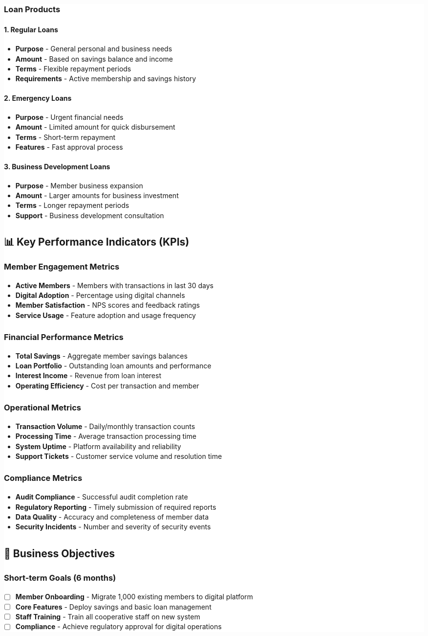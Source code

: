### Loan Products

#### **1. Regular Loans**
- **Purpose** - General personal and business needs
- **Amount** - Based on savings balance and income
- **Terms** - Flexible repayment periods
- **Requirements** - Active membership and savings history

#### **2. Emergency Loans**
- **Purpose** - Urgent financial needs
- **Amount** - Limited amount for quick disbursement
- **Terms** - Short-term repayment
- **Features** - Fast approval process

#### **3. Business Development Loans**
- **Purpose** - Member business expansion
- **Amount** - Larger amounts for business investment
- **Terms** - Longer repayment periods
- **Support** - Business development consultation

## 📊 Key Performance Indicators (KPIs)

### Member Engagement Metrics
- **Active Members** - Members with transactions in last 30 days
- **Digital Adoption** - Percentage using digital channels
- **Member Satisfaction** - NPS scores and feedback ratings
- **Service Usage** - Feature adoption and usage frequency

### Financial Performance Metrics
- **Total Savings** - Aggregate member savings balances
- **Loan Portfolio** - Outstanding loan amounts and performance
- **Interest Income** - Revenue from loan interest
- **Operating Efficiency** - Cost per transaction and member

### Operational Metrics
- **Transaction Volume** - Daily/monthly transaction counts
- **Processing Time** - Average transaction processing time
- **System Uptime** - Platform availability and reliability
- **Support Tickets** - Customer service volume and resolution time

### Compliance Metrics
- **Audit Compliance** - Successful audit completion rate
- **Regulatory Reporting** - Timely submission of required reports
- **Data Quality** - Accuracy and completeness of member data
- **Security Incidents** - Number and severity of security events

## 🎯 Business Objectives

### Short-term Goals (6 months)
- [ ] **Member Onboarding** - Migrate 1,000 existing members to digital platform
- [ ] **Core Features** - Deploy savings and basic loan management
- [ ] **Staff Training** - Train all cooperative staff on new system
- [ ] **Compliance** - Achieve regulatory approval for digital operations
